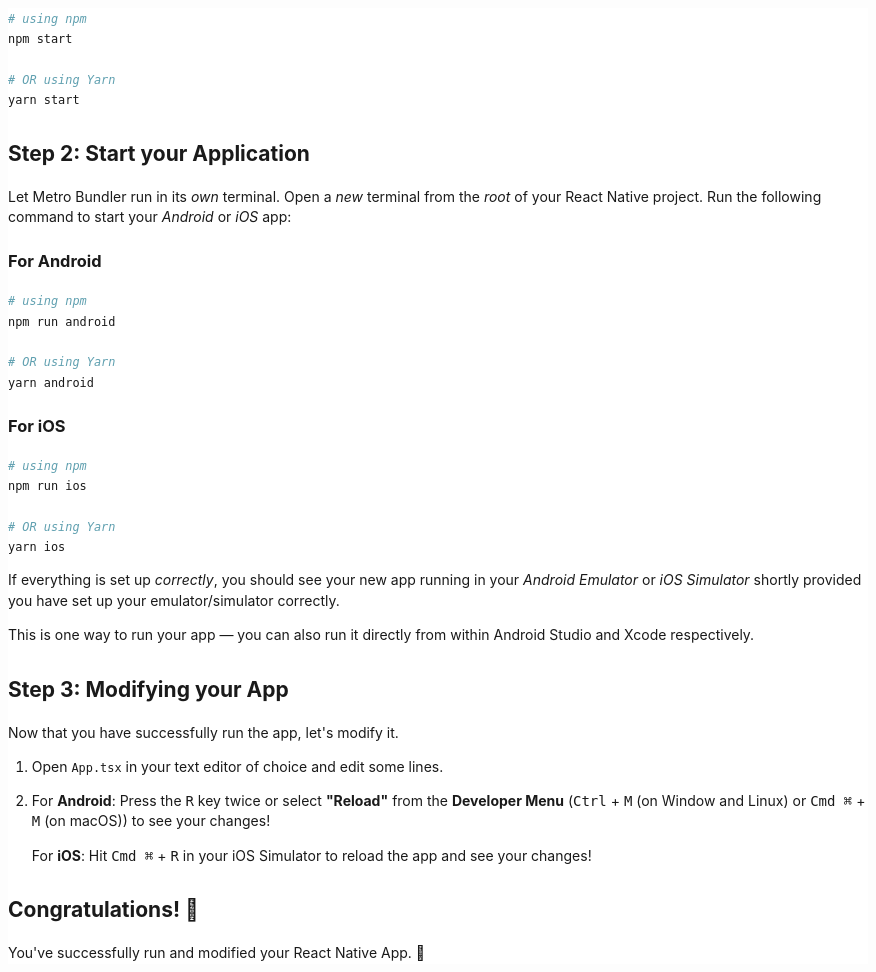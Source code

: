 ```bash
# using npm
npm start

# OR using Yarn
yarn start
```

## Step 2: Start your Application

Let Metro Bundler run in its _own_ terminal. Open a _new_ terminal from the _root_ of your React Native project. Run the following command to start your _Android_ or _iOS_ app:

### For Android

```bash
# using npm
npm run android

# OR using Yarn
yarn android
```

### For iOS

```bash
# using npm
npm run ios

# OR using Yarn
yarn ios
```

If everything is set up _correctly_, you should see your new app running in your _Android Emulator_ or _iOS Simulator_ shortly provided you have set up your emulator/simulator correctly.

This is one way to run your app — you can also run it directly from within Android Studio and Xcode respectively.

## Step 3: Modifying your App

Now that you have successfully run the app, let's modify it.

1. Open `App.tsx` in your text editor of choice and edit some lines.
2. For **Android**: Press the <kbd>R</kbd> key twice or select **"Reload"** from the **Developer Menu** (<kbd>Ctrl</kbd> + <kbd>M</kbd> (on Window and Linux) or <kbd>Cmd ⌘</kbd> + <kbd>M</kbd> (on macOS)) to see your changes!

   For **iOS**: Hit <kbd>Cmd ⌘</kbd> + <kbd>R</kbd> in your iOS Simulator to reload the app and see your changes!

## Congratulations! :tada:

You've successfully run and modified your React Native App. :partying_face:
